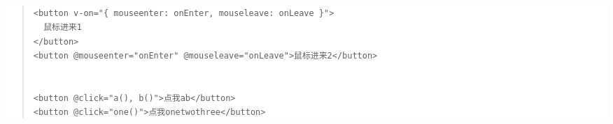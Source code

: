 >     
>     <button v-on="{ mouseenter: onEnter, mouseleave: onLeave }">
>       鼠标进来1
>     </button>
>     <button @mouseenter="onEnter" @mouseleave="onLeave">鼠标进来2</button>
> 
>     
>     <button @click="a(), b()">点我ab</button>
>     <button @click="one()">点我onetwothree</button>
>   </div>
> </template>
> <script>
> export default {
>   methods: {
>     //这里是es6对象里函数写法
>     a() {
>       console.log("a");
>     },
>     b() {
>       console.log("b");
>     },
>     one() {
>       console.log("one");
>       this.two();
>       this.three();
>     },
>     two() {
>       console.log("two");
>     },
>     three() {
>       console.log("three");
>     },
>     onEnter() {
>       console.log("mouse enter");
>     },
>     onLeave() {
>       console.log("mouse leave");
>     },
>   },
> };
> ```

### 45 **delete 和 Vue.delete 删除数组的区别是什么？**

> 参考答案：
>
> *delete* 只是被删除的元素变成了 *empty/undefined* 其他的元素的键值还是不变。 *Vue.delete* 是直接将元素从数组中完全删除，改变了数组其他元素的键值。

### 46 **说一下你对 vue 事件绑定原理的理解？**